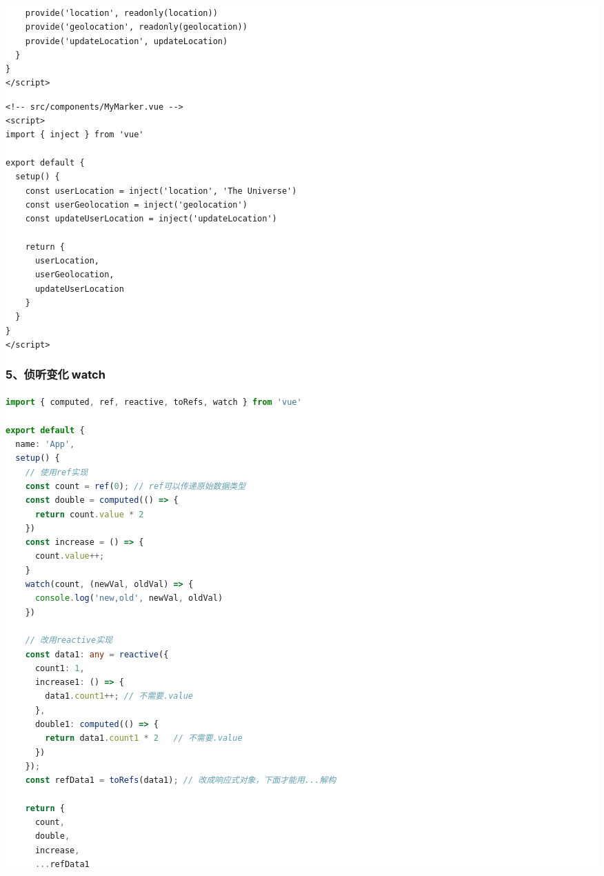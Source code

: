 ```vue
    provide('location', readonly(location))
    provide('geolocation', readonly(geolocation))
    provide('updateLocation', updateLocation)
  }
}
</script>
```
```vue
<!-- src/components/MyMarker.vue -->
<script>
import { inject } from 'vue'

export default {
  setup() {
    const userLocation = inject('location', 'The Universe')
    const userGeolocation = inject('geolocation')
    const updateUserLocation = inject('updateLocation')

    return {
      userLocation,
      userGeolocation,
      updateUserLocation
    }
  }
}
</script>
```
### 5、侦听变化 watch
```ts
import { computed, ref, reactive, toRefs, watch } from 'vue'

export default {
  name: 'App',
  setup() {
    // 使用ref实现
    const count = ref(0); // ref可以传递原始数据类型
    const double = computed(() => {
      return count.value * 2
    })
    const increase = () => {
      count.value++;
    }
    watch(count, (newVal, oldVal) => {
      console.log('new,old', newVal, oldVal)
    })

    // 改用reactive实现
    const data1: any = reactive({
      count1: 1,
      increase1: () => {
        data1.count1++; // 不需要.value
      },
      double1: computed(() => {
        return data1.count1 * 2   // 不需要.value
      })
    });
    const refData1 = toRefs(data1); // 改成响应式对象，下面才能用...解构

    return {
      count,
      double,
      increase,
      ...refData1
```